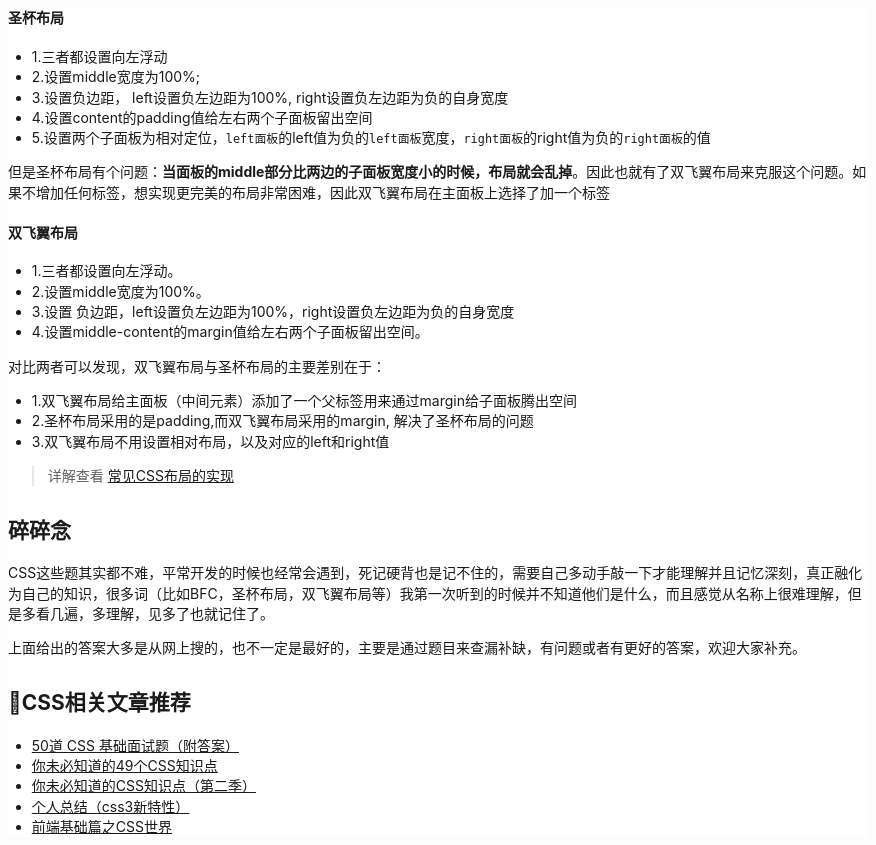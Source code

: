 #### 圣杯布局
- 1.三者都设置向左浮动
- 2.设置middle宽度为100%;
- 3.设置负边距， left设置负左边距为100%, right设置负左边距为负的自身宽度
- 4.设置content的padding值给左右两个子面板留出空间
- 5.设置两个子面板为相对定位，`left面板`的left值为负的`left面板`宽度，`right面板`的right值为负的`right面板`的值

但是圣杯布局有个问题：**当面板的middle部分比两边的子面板宽度小的时候，布局就会乱掉**。因此也就有了双飞翼布局来克服这个问题。如果不增加任何标签，想实现更完美的布局非常困难，因此双飞翼布局在主面板上选择了加一个标签
#### 双飞翼布局

- 1.三者都设置向左浮动。
- 2.设置middle宽度为100%。
- 3.设置 负边距，left设置负左边距为100%，right设置负左边距为负的自身宽度
- 4.设置middle-content的margin值给左右两个子面板留出空间。

对比两者可以发现，双飞翼布局与圣杯布局的主要差别在于：

- 1.双飞翼布局给主面板（中间元素）添加了一个父标签用来通过margin给子面板腾出空间
- 2.圣杯布局采用的是padding,而双飞翼布局采用的margin, 解决了圣杯布局的问题
- 3.双飞翼布局不用设置相对布局，以及对应的left和right值

> 详解查看 [常见CSS布局的实现](https://github.com/funnycoderstar/blog/issues/125)


## 碎碎念
CSS这些题其实都不难，平常开发的时候也经常会遇到，死记硬背也是记不住的，需要自己多动手敲一下才能理解并且记忆深刻，真正融化为自己的知识，很多词（比如BFC，圣杯布局，双飞翼布局等）我第一次听到的时候并不知道他们是什么，而且感觉从名称上很难理解，但是多看几遍，多理解，见多了也就记住了。

上面给出的答案大多是从网上搜的，也不一定是最好的，主要是通过题目来查漏补缺，有问题或者有更好的答案，欢迎大家补充。


## CSS相关文章推荐
- [50道 CSS 基础面试题（附答案）](https://www.itcodemonkey.com/article/2853.html)
- [你未必知道的49个CSS知识点](https://juejin.im/post/5d3eca78e51d4561cb5dde12)
- [你未必知道的CSS知识点（第二季）](https://juejin.im/post/5d9ec8b0518825651b1dffa3)
- [个人总结（css3新特性）](https://juejin.im/post/5a0c184c51882531926e4294)
- [前端基础篇之CSS世界](https://juejin.im/post/5ce607a7e51d454f6f16eb3d)